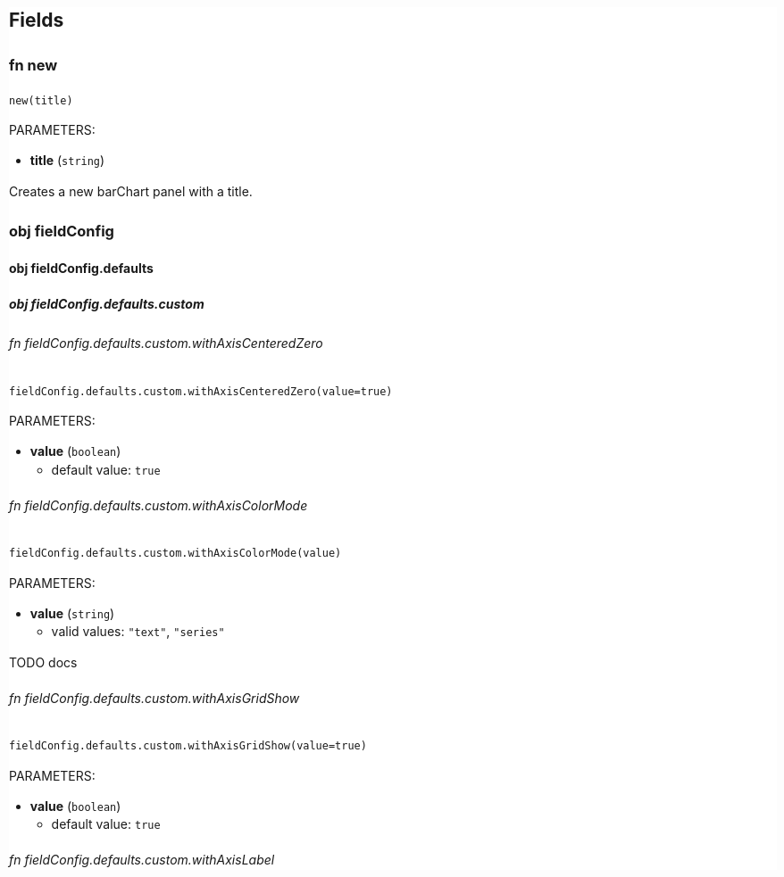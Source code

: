 
## Fields

### fn new

```jsonnet
new(title)
```

PARAMETERS:

* **title** (`string`)

Creates a new barChart panel with a title.
### obj fieldConfig


#### obj fieldConfig.defaults


##### obj fieldConfig.defaults.custom


###### fn fieldConfig.defaults.custom.withAxisCenteredZero

```jsonnet
fieldConfig.defaults.custom.withAxisCenteredZero(value=true)
```

PARAMETERS:

* **value** (`boolean`)
   - default value: `true`


###### fn fieldConfig.defaults.custom.withAxisColorMode

```jsonnet
fieldConfig.defaults.custom.withAxisColorMode(value)
```

PARAMETERS:

* **value** (`string`)
   - valid values: `"text"`, `"series"`

TODO docs
###### fn fieldConfig.defaults.custom.withAxisGridShow

```jsonnet
fieldConfig.defaults.custom.withAxisGridShow(value=true)
```

PARAMETERS:

* **value** (`boolean`)
   - default value: `true`


###### fn fieldConfig.defaults.custom.withAxisLabel
